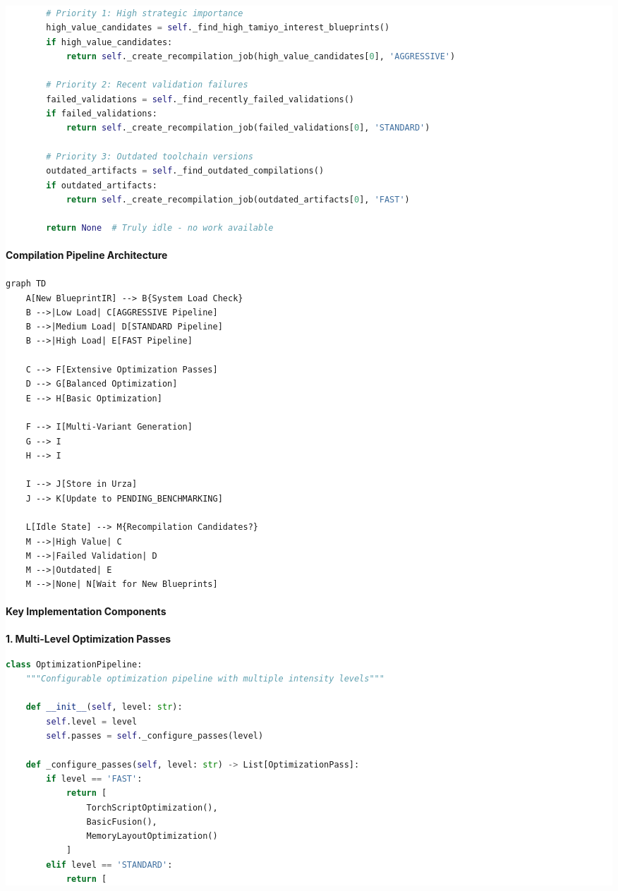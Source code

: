 ```python
        # Priority 1: High strategic importance
        high_value_candidates = self._find_high_tamiyo_interest_blueprints()
        if high_value_candidates:
            return self._create_recompilation_job(high_value_candidates[0], 'AGGRESSIVE')
        
        # Priority 2: Recent validation failures
        failed_validations = self._find_recently_failed_validations()
        if failed_validations:
            return self._create_recompilation_job(failed_validations[0], 'STANDARD')
        
        # Priority 3: Outdated toolchain versions
        outdated_artifacts = self._find_outdated_compilations()
        if outdated_artifacts:
            return self._create_recompilation_job(outdated_artifacts[0], 'FAST')
        
        return None  # Truly idle - no work available
```

#### Compilation Pipeline Architecture

```mermaid
graph TD
    A[New BlueprintIR] --> B{System Load Check}
    B -->|Low Load| C[AGGRESSIVE Pipeline]
    B -->|Medium Load| D[STANDARD Pipeline]  
    B -->|High Load| E[FAST Pipeline]
    
    C --> F[Extensive Optimization Passes]
    D --> G[Balanced Optimization]
    E --> H[Basic Optimization]
    
    F --> I[Multi-Variant Generation]
    G --> I
    H --> I
    
    I --> J[Store in Urza]
    J --> K[Update to PENDING_BENCHMARKING]
    
    L[Idle State] --> M{Recompilation Candidates?}
    M -->|High Value| C
    M -->|Failed Validation| D
    M -->|Outdated| E
    M -->|None| N[Wait for New Blueprints]
```

#### Key Implementation Components

**1. Multi-Level Optimization Passes**
```python
class OptimizationPipeline:
    """Configurable optimization pipeline with multiple intensity levels"""
    
    def __init__(self, level: str):
        self.level = level
        self.passes = self._configure_passes(level)
    
    def _configure_passes(self, level: str) -> List[OptimizationPass]:
        if level == 'FAST':
            return [
                TorchScriptOptimization(),
                BasicFusion(),
                MemoryLayoutOptimization()
            ]
        elif level == 'STANDARD':
            return [
```